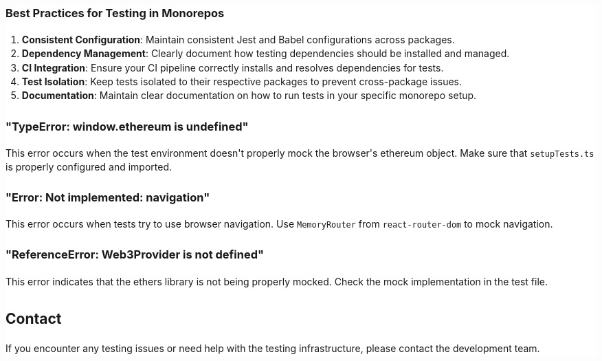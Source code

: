 ### Best Practices for Testing in Monorepos

1. **Consistent Configuration**: Maintain consistent Jest and Babel configurations across packages.
2. **Dependency Management**: Clearly document how testing dependencies should be installed and managed.
3. **CI Integration**: Ensure your CI pipeline correctly installs and resolves dependencies for tests.
4. **Test Isolation**: Keep tests isolated to their respective packages to prevent cross-package issues.
5. **Documentation**: Maintain clear documentation on how to run tests in your specific monorepo setup.

### "TypeError: window.ethereum is undefined"

This error occurs when the test environment doesn't properly mock the browser's ethereum object. Make sure that `setupTests.ts` is properly configured and imported.

### "Error: Not implemented: navigation"

This error occurs when tests try to use browser navigation. Use `MemoryRouter` from `react-router-dom` to mock navigation.

### "ReferenceError: Web3Provider is not defined"

This error indicates that the ethers library is not being properly mocked. Check the mock implementation in the test file.

## Contact

If you encounter any testing issues or need help with the testing infrastructure, please contact the development team. 